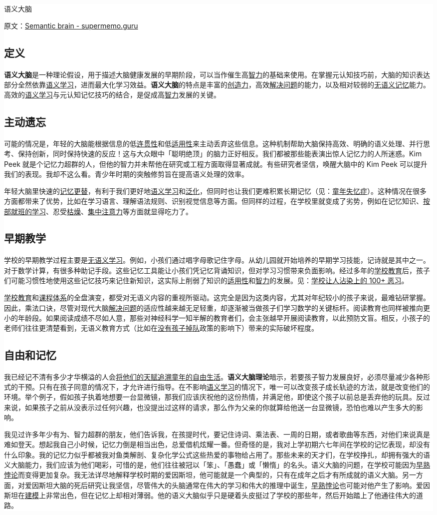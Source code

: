 语义大脑

原文：[Semantic brain - supermemo.guru](https://supermemo.guru/wiki/Semantic_brain)

## 定义

**语义大脑**是一种理论假设，用于描述大脑健康发展的早期阶段，可以当作催生高[智力](https://supermemo.guru/wiki/Intelligence)的基础来使用。在掌握元认知技巧前，大脑的知识表达部分全然依靠[语义学习](https://supermemo.guru/wiki/Semantic_learning)，进而最大化学习效益。**语义大脑**的特点是丰富的[创造力](https://supermemo.guru/wiki/Creativity)，高效[解决问题](https://supermemo.guru/wiki/Problem_solving)的能力，以及相对较弱的[无语义记忆](https://supermemo.guru/wiki/Asemantic_learning)能力。高效的[语义学习](https://supermemo.guru/wiki/Semantic_learning)与元认知记忆技巧的结合，是促成高[智力](https://supermemo.guru/wiki/Intelligence)发展的关键。

## 主动遗忘

可能的情况是，年轻的大脑能根据信息的低[连贯性](https://supermemo.guru/wiki/Coherence)和低[适用性](https://supermemo.guru/wiki/Applicability)来主动丢弃这些信息。这种机制帮助大脑保持高效、明确的语义处理、并行思考、保持创新，同时保持快速的反应！这与大众眼中「聪明绝顶」的脑力正好相反。我们都被那些能表演出惊人记忆力的人所迷惑。Kim Peek 就是个记忆力超群的人，但他的智力并未帮他在研究或工程方面取得显著成就。有些研究者坚信，唤醒大脑中的 Kim Peek 可以提升我们的表现。我却不这么看。青少年时期的突触修剪旨在提高语义处理的效率。

年轻大脑里快速的[记忆更替](https://supermemo.guru/wiki/Conceptualization)，有利于我们更好地[语义学习](https://supermemo.guru/wiki/Semantic_learning)和[泛化](https://supermemo.guru/wiki/Generalization)，但同时也让我们更难积累长期记忆（见：[童年失忆症](https://supermemo.guru/wiki/Childhood_amnesia)）。这种情况在很多方面都带来了优势，比如在学习语言、理解语法规则、识别视觉信息等方面。但同样的过程，在学校里就变成了劣势，例如在记忆知识、[按部就班的学习](https://supermemo.guru/wiki/Curriculum)、忍受[枯燥](https://supermemo.guru/wiki/Boredom)、[集中注意力](https://supermemo.guru/wiki/ADHD)等方面就显得吃力了。

## 早期教学

学校的早期教学过程主要是[无语义学习](https://supermemo.guru/wiki/Asemantic_learning)。例如，小孩们通过唱字母歌记住字母。从幼儿园就开始培养的早期学习技能，记诗就是其中之一。对于数学计算，有很多种助记手段。这些记忆工具能让小孩们凭记忆背诵知识，但对学习习惯带来负面影响。经过多年的[学校教育](https://supermemo.guru/wiki/Schooling)后，孩子们可能习惯性地使用这些记忆技巧来记住新知识，这实际上削弱了知识的[适用性](https://supermemo.guru/wiki/Applicability)和[智力](https://supermemo.guru/wiki/Intelligence)的发展。见：[学校让人沾染上的 100+ 恶习](https://supermemo.guru/wiki/50_bad_habits_learned_at_school)。

[学校教育](https://supermemo.guru/wiki/Schooling)和[课程体系](https://supermemo.guru/wiki/Curriculum)的全盘演变，都受对无语义内容的重视所驱动。这完全是因为这类内容，尤其对年纪较小的孩子来说，最难钻研掌握。因此，乘法口诀，尽管对现代大脑[解决问题](https://supermemo.guru/wiki/Problem_solving)的适应性越来越无足轻重，却逐渐被当做孩子们学习数学的关键标杆。阅读教育也同样被推向更小的年龄段。如果阅读成绩不尽如人意，那些对神经科学一知半解的教育者们，会主张越早开展阅读教育，以此预防文盲。相反，小孩子的老师们往往更清楚看到，无语义教育方式（比如在[没有孩子掉队](https://supermemo.guru/wiki/No_Child_Left_Behind)政策的影响下）带来的实际破坏程度。

## 自由和记忆

我已经记不清有多少才华横溢的人会[将他们的天赋追溯童年的自由生活](https://supermemo.guru/wiki/Steve_Wozniak:_How_to_raise_a_genius)。**语义大脑理论**暗示，若要孩子智力发展良好，必须尽量减少各种形式的干预。只有在孩子同意的情况下，才允许进行指导。在不影响[语义学习](https://supermemo.guru/wiki/Semantic_learning)的情况下，唯一可以改变孩子成长轨迹的方法，就是改变他们的环境。举个例子，假如孩子执着地想要一台显微镜，那我们应该庆祝他的这份热情，并满足他，即使这个孩子以前总是丢弃他的玩具。反过来说，如果孩子之前从没表示过任何兴趣，也没提出过这样的请求，那么作为父亲的你就算给他送一台显微镜，恐怕也难以产生多大的影响。

我见过许多年少有为、智力超群的朋友，他们告诉我，在孩提时代，要记住诗词、乘法表、一周的日期，或者歌曲等东西，对他们来说真是难如登天。想起我自己小时候，记忆力倒是相当出色，总爱借机炫耀一番。但奇怪的是，我对上学初期六七年间在学校的记忆表现，却没有什么印象。我的记忆力似乎都被我对鱼类解剖、复杂化学公式这些热爱的事物给占用了。那些未来的天才们，在学校挣扎，却拥有强大的语义大脑能力，我们应该为他们喝彩，可惜的是，他们往往被冠以「笨」、「愚蠢」或「懒惰」的名头。语义大脑的问题，在学校可能因为[早熟悖论](https://supermemo.guru/wiki/Precocity_paradox)而变得更加复杂。我无法详尽地解释学校时期的爱因斯坦，他可能就是一个典型的，只有在成年之后才有所成就的语义大脑。另一方面，对爱因斯坦大脑的死后研究让我坚信，尽管伟大的头脑通常在伟大的学习和伟大的推理中诞生，[早熟悖论](https://supermemo.guru/wiki/Precocity_paradox)也可能对他产生了影响。爱因斯坦在[建模](https://supermemo.guru/wiki/Model)上非常出色，但在记忆上却相对薄弱。他的语义大脑似乎只是硬着头皮挺过了学校的那些年，然后开始踏上了他通往伟大的道路。
